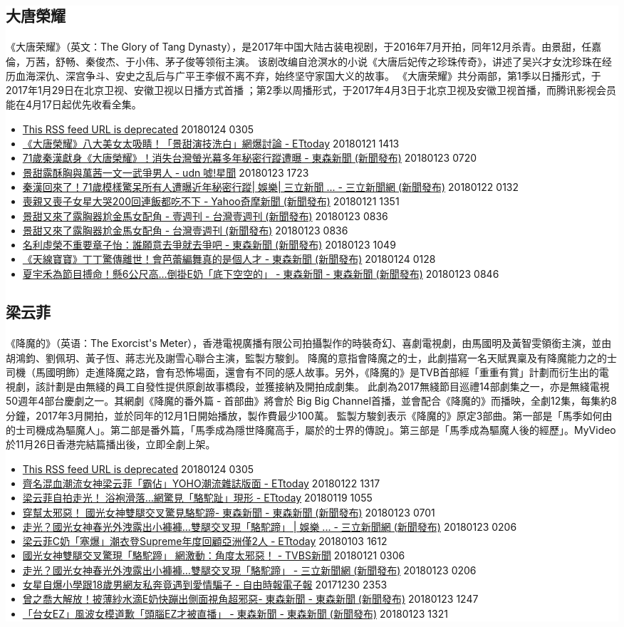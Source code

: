 ## 大唐榮耀

《大唐荣耀》（英文：The Glory of Tang Dynasty），是2017年中国大陆古装电视剧，于2016年7月开拍，同年12月杀青。由景甜，任嘉倫，万茜，舒畅、秦俊杰、于小伟、茅子俊等领衔主演。
该剧改编自沧溟水的小说《大唐后妃传之珍珠传奇》，讲述了吴兴才女沈珍珠在经历血海深仇、深宫争斗、安史之乱后与广平王李俶不离不弃，始终坚守家国大义的故事。
《大唐荣耀》共分兩部，第1季以日播形式，于2017年1月29日在北京卫视、安徽卫视以日播方式首播 ；第2季以周播形式，于2017年4月3日于北京卫视及安徽卫视首播，而腾讯影视会员能在4月17日起优先收看全集。
- [This RSS feed URL is deprecated](0 "This RSS feed URL is deprecated") 20180124 0305
- [《大唐榮耀》八大美女太吸睛！「景甜演技洗白」網爆討論 - ETtoday](https://star.ettoday.net/news/1097596 "《大唐榮耀》八大美女太吸睛！「景甜演技洗白」網爆討論 - ETtoday") 20180121 1413
- [71歲秦漢獻身《大唐榮耀》！消失台灣螢光幕多年秘密行蹤遭曝 - 東森新聞 (新聞發布)](https://news.ebc.net.tw/news.php?nid=96059 "71歲秦漢獻身《大唐榮耀》！消失台灣螢光幕多年秘密行蹤遭曝 - 東森新聞 (新聞發布)") 20180123 0720
- [景甜露酥胸與萬茜一文一武爭男人 - udn 噓!星聞](https://stars.udn.com/star/story/10091/2946673 "景甜露酥胸與萬茜一文一武爭男人 - udn 噓!星聞") 20180123 1723
- [秦漢回來了！71歲模樣驚呆所有人遭曝近年秘密行蹤| 娛樂| 三立新聞 ... - 三立新聞網 (新聞發布)](http://www.setn.com/News.aspx?NewsID=339924 "秦漢回來了！71歲模樣驚呆所有人遭曝近年秘密行蹤| 娛樂| 三立新聞 ... - 三立新聞網 (新聞發布)") 20180122 0132
- [喪親又喪子女星大哭200回連飯都吃不下 - Yahoo奇摩新聞 (新聞發布)](https://tw.news.yahoo.com/%E5%96%AA%E8%A6%AA%E5%8F%88%E5%96%AA%E5%AD%90-%E5%A5%B3%E6%98%9F%E5%A4%A7%E5%93%AD200%E5%9B%9E%E9%80%A3%E9%A3%AF%E9%83%BD%E5%90%83%E4%B8%8D%E4%B8%8B-133219034.html "喪親又喪子女星大哭200回連飯都吃不下 - Yahoo奇摩新聞 (新聞發布)") 20180121 1351
- [景甜又來了露胸器尬金馬女配角 - 壹週刊 - 台灣壹週刊 (新聞發布)](http://www.nextmag.com.tw/breakingnews/entertainment/379886 "景甜又來了露胸器尬金馬女配角 - 壹週刊 - 台灣壹週刊 (新聞發布)") 20180123 0836
- [景甜又來了露胸器尬金馬女配角 - 台灣壹週刊 (新聞發布)](http://www.nextmag.com.tw/realtimenews/news/379886 "景甜又來了露胸器尬金馬女配角 - 台灣壹週刊 (新聞發布)") 20180123 0836
- [名利虛榮不重要章子怡：誰願意去爭就去爭吧 - 東森新聞 (新聞發布)](https://news.ebc.net.tw/news.php?nid=96081 "名利虛榮不重要章子怡：誰願意去爭就去爭吧 - 東森新聞 (新聞發布)") 20180123 1049
- [《天線寶寶》丁丁驚傳離世！會芭蕾編舞真的是個人才 - 東森新聞 (新聞發布)](https://news.ebc.net.tw/news.php?nid=96141 "《天線寶寶》丁丁驚傳離世！會芭蕾編舞真的是個人才 - 東森新聞 (新聞發布)") 20180124 0128
- [夏宇禾為節目搏命！懸6公尺高…倒掛E奶「底下空空的」 - 東森新聞 - 東森新聞 (新聞發布)](https://news.ebc.net.tw/news.php?nid=96069 "夏宇禾為節目搏命！懸6公尺高…倒掛E奶「底下空空的」 - 東森新聞 - 東森新聞 (新聞發布)") 20180123 0846

## 梁云菲

《降魔的》（英语：The Exorcist's Meter），香港電視廣播有限公司拍攝製作的時裝奇幻、喜劇電視劇，由馬國明及黃智雯領銜主演，並由胡鴻鈞、劉佩玥、黃子恆、蔣志光及謝雪心聯合主演，監製方駿釗。
降魔的意指會降魔之的士，此劇描寫一名天賦異稟及有降魔能力之的士司機（馬國明飾）走進降魔之路，會有恐怖場面，還會有不同的感人故事。另外，《降魔的》是TVB首部經「重重有賞」計劃而衍生出的電視劇，該計劃是由無綫的員工自發性提供原創故事橋段，並獲接納及開拍成劇集。
此劇為2017無綫節目巡禮14部劇集之一，亦是無綫電視50週年4部台慶劇之一。其網劇《降魔的番外篇 - 首部曲》將會於 Big Big Channel首播，並會配合《降魔的》而播映，全劇12集，每集約8分鐘，2017年3月開拍，並於同年的12月1日開始播放，製作費最少100萬。
監製方駿釗表示《降魔的》原定3部曲。第一部是「馬季如何由的士司機成為驅魔人」。第二部是番外篇，「馬季成為隱世降魔高手，屬於的士界的傳說」。第三部是「馬季成為驅魔人後的經歷」。MyVideo於11月26日香港完結篇播出後，立即全劇上架。
- [This RSS feed URL is deprecated](0 "This RSS feed URL is deprecated") 20180124 0305
- [齊名混血潮流女神梁云菲「霸佔」YOHO潮流雜誌版面 - ETtoday](https://www.ettoday.net/news/20180122/1098157.htm "齊名混血潮流女神梁云菲「霸佔」YOHO潮流雜誌版面 - ETtoday") 20180122 1317
- [梁云菲自拍走光！ 浴袍滑落…網驚見「駱駝趾」現形 - ETtoday](https://star.ettoday.net/news/1096563 "梁云菲自拍走光！ 浴袍滑落…網驚見「駱駝趾」現形 - ETtoday") 20180119 1055
- [穿幫太邪惡！ 國光女神雙腿交叉驚見駱駝蹄- 東森新聞 - 東森新聞 (新聞發布)](https://news.ebc.net.tw/news.php?nid=96053 "穿幫太邪惡！ 國光女神雙腿交叉驚見駱駝蹄- 東森新聞 - 東森新聞 (新聞發布)") 20180123 0701
- [走光？國光女神春光外洩露出小褲褲…雙腿交叉現「駱駝蹄」 | 娛樂 ... - 三立新聞網 (新聞發布)](http://www.setn.com/News.aspx?NewsID=340316 "走光？國光女神春光外洩露出小褲褲…雙腿交叉現「駱駝蹄」 | 娛樂 ... - 三立新聞網 (新聞發布)") 20180123 0206
- [梁云菲C奶「塞爆」潮衣登Supreme年度回顧亞洲僅2人 - ETtoday](https://www.ettoday.net/news/20180104/1085412.htm "梁云菲C奶「塞爆」潮衣登Supreme年度回顧亞洲僅2人 - ETtoday") 20180103 1612
- [國光女神雙腿交叉驚現「駱駝蹄」 網激動：角度太邪惡！ - TVBS新聞](https://news.tvbs.com.tw/life/855976 "國光女神雙腿交叉驚現「駱駝蹄」 網激動：角度太邪惡！ - TVBS新聞") 20180121 0306
- [走光？國光女神春光外洩露出小褲褲…雙腿交叉現「駱駝蹄」 - 三立新聞網 (新聞發布)](https://www.setn.com/News.aspx?NewsID=340316 "走光？國光女神春光外洩露出小褲褲…雙腿交叉現「駱駝蹄」 - 三立新聞網 (新聞發布)") 20180123 0206
- [女星自爆小學跟18歲男網友私奔竟遇到愛情騙子 - 自由時報電子報](http://ent.ltn.com.tw/news/breakingnews/2298563 "女星自爆小學跟18歲男網友私奔竟遇到愛情騙子 - 自由時報電子報") 20171230 2353
- [曾之喬大解放！披薄紗水滴E奶快蹦出側面視角超邪惡- 東森新聞 - 東森新聞 (新聞發布)](https://news.ebc.net.tw/news.php?nid=96110 "曾之喬大解放！披薄紗水滴E奶快蹦出側面視角超邪惡- 東森新聞 - 東森新聞 (新聞發布)") 20180123 1247
- [「台女EZ」風波女模道歉「頭腦EZ才被直播」 - 東森新聞 - 東森新聞 (新聞發布)](https://news.ebc.net.tw/news.php?nid=96116 "「台女EZ」風波女模道歉「頭腦EZ才被直播」 - 東森新聞 - 東森新聞 (新聞發布)") 20180123 1321
